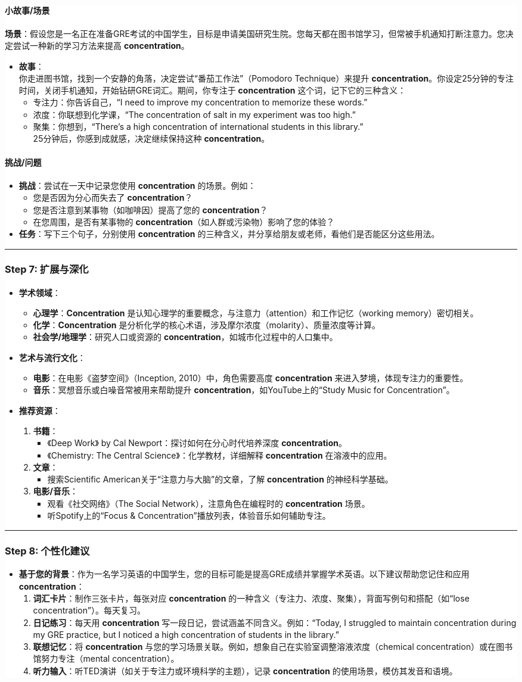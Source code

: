 #### 小故事/场景
**场景**：假设您是一名正在准备GRE考试的中国学生，目标是申请美国研究生院。您每天都在图书馆学习，但常被手机通知打断注意力。您决定尝试一种新的学习方法来提高 **concentration**。

- **故事**：  
  你走进图书馆，找到一个安静的角落，决定尝试“番茄工作法”（Pomodoro Technique）来提升 **concentration**。你设定25分钟的专注时间，关闭手机通知，开始钻研GRE词汇。期间，你专注于 **concentration** 这个词，记下它的三种含义：  
  - 专注力：你告诉自己，“I need to improve my concentration to memorize these words.”  
  - 浓度：你联想到化学课，“The concentration of salt in my experiment was too high.”  
  - 聚集：你想到，“There’s a high concentration of international students in this library.”  
  25分钟后，你感到成就感，决定继续保持这种 **concentration**。

#### 挑战/问题
- **挑战**：尝试在一天中记录您使用 **concentration** 的场景。例如：  
  - 您是否因为分心而失去了 **concentration**？  
  - 您是否注意到某事物（如咖啡因）提高了您的 **concentration**？  
  - 在您周围，是否有某事物的 **concentration**（如人群或污染物）影响了您的体验？  
- **任务**：写下三个句子，分别使用 **concentration** 的三种含义，并分享给朋友或老师，看他们是否能区分这些用法。

---

### Step 7: 扩展与深化

- **学术领域**：  
  - **心理学**：**Concentration** 是认知心理学的重要概念，与注意力（attention）和工作记忆（working memory）密切相关。  
  - **化学**：**Concentration** 是分析化学的核心术语，涉及摩尔浓度（molarity）、质量浓度等计算。  
  - **社会学/地理学**：研究人口或资源的 **concentration**，如城市化过程中的人口集中。  

- **艺术与流行文化**：  
  - **电影**：在电影《盗梦空间》（Inception, 2010）中，角色需要高度 **concentration** 来进入梦境，体现专注力的重要性。  
  - **音乐**：冥想音乐或白噪音常被用来帮助提升 **concentration**，如YouTube上的“Study Music for Concentration”。  

- **推荐资源**：  
  1. **书籍**：  
     - 《Deep Work》 by Cal Newport：探讨如何在分心时代培养深度 **concentration**。  
     - 《Chemistry: The Central Science》：化学教材，详细解释 **concentration** 在溶液中的应用。  
  2. **文章**：  
     - 搜索Scientific American关于“注意力与大脑”的文章，了解 **concentration** 的神经科学基础。  
  3. **电影/音乐**：  
     - 观看《社交网络》（The Social Network），注意角色在编程时的 **concentration** 场景。  
     - 听Spotify上的“Focus & Concentration”播放列表，体验音乐如何辅助专注。  

---

### Step 8: 个性化建议

- **基于您的背景**：作为一名学习英语的中国学生，您的目标可能是提高GRE成绩并掌握学术英语。以下建议帮助您记住和应用 **concentration**：  
  1. **词汇卡片**：制作三张卡片，每张对应 **concentration** 的一种含义（专注力、浓度、聚集），背面写例句和搭配（如“lose concentration”）。每天复习。  
  2. **日记练习**：每天用 **concentration** 写一段日记，尝试涵盖不同含义。例如：“Today, I struggled to maintain concentration during my GRE practice, but I noticed a high concentration of students in the library.”  
  3. **联想记忆**：将 **concentration** 与您的学习场景关联。例如，想象自己在实验室调整溶液浓度（chemical concentration）或在图书馆努力专注（mental concentration）。  
  4. **听力输入**：听TED演讲（如关于专注力或环境科学的主题），记录 **concentration** 的使用场景，模仿其发音和语境。  
